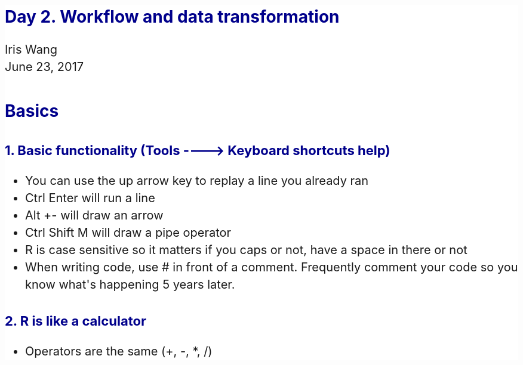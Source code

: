 # Day 2. Workflow and data transformation
Iris Wang  
June 23, 2017  

<style type="text/css">

body{ /* Normal  */
      font-size: 20px;
  }
td {  /* Table  */
  font-size: 8px;
}
h1.title {
  font-size: 38px;
  color: DarkRed;
}
h1 { /* Header 1 */
  font-size: 28px;
  color: DarkBlue;
}
h2 { /* Header 2 */
    font-size: 22px;
  color: DarkBlue;
}
h3 { /* Header 3 */
  font-size: 18px;
  font-family: "Times New Roman", Times, serif;
  color: DarkBlue;
}
code.r{ /* Code block */
    font-size: 12px;
}
pre { /* Code block - determines code spacing between lines */
    font-size: 14px;
}
</style>

# Basics <br>
## 1. Basic functionality (Tools ----> Keyboard shortcuts help) <br>
  + You can use the up arrow key to replay a line you already ran
  + Ctrl Enter will run a line
  + Alt +- will draw an arrow
  + Ctrl Shift M will draw a pipe operator
  + R is case sensitive so it matters if you caps or not, have a space in there or not
  + When writing code, use # in front of a comment. Frequently comment your code so you know what's happening 5 years later.
  
## 2. R is like a calculator
  + Operators are the same (+, -, *, /)
  